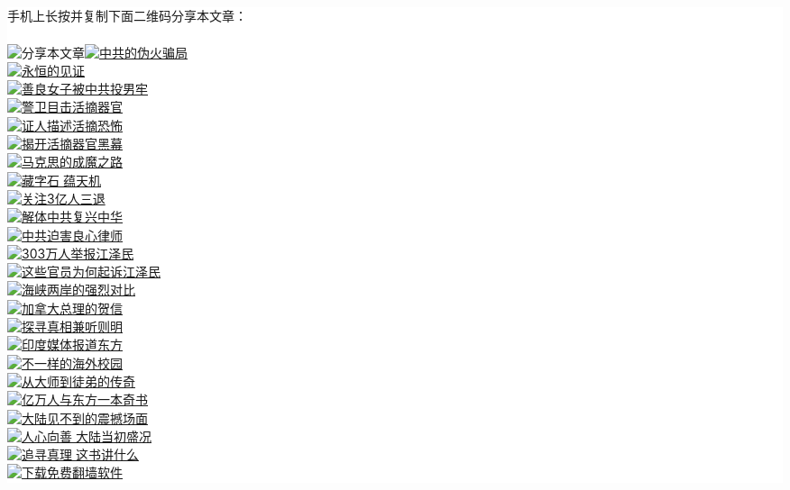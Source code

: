 ####
手机上长按并复制下面二维码分享本文章：<br><br><img src="http://d1p1.ip.zn2.us/v.php?action=qrcode&url=https://github.com/mprjd2205/djy/blob/master/gb/14/4/26/n4140764.md%231" title="分享本文章"></td><td VALIGN=TOP><a href="https://github.com/mprjd2205/djy/blob/master/gb/16/1/21/n4622075.md?dfh#1" target="_blank"><img src="https://gitlab.com/szzdlab/djy/raw/master/gb/300/wei-f1.jpg" title="中共的伪火骗局"  alt="中共的伪火骗局"></a><br><a href="https://github.com/mprjd2205/www/blob/master/README.md?dfh#9" target="_blank"><img src="https://gitlab.com/szzdlab/djy/raw/master/gb/300/yong-h.jpg" title="永恒的见证"  alt="永恒的见证"></a><br><a href="https://github.com/mprjd2205/djy/blob/master/gb/13/9/29/n3974789.md?dfh#1" target="_blank"><img src="https://gitlab.com/szzdlab/djy/raw/master/gb/300/shang-lnz.jpg" title="善良女子被中共投男牢"  alt="善良女子被中共投男牢"></a><br><a href="https://github.com/mprjd2205/djy/blob/master/gb/16/3/16/n4663449.md?dfh#1" target="_blank"><img src="https://gitlab.com/szzdlab/djy/raw/master/gb/300/huo-z3.jpg" title="警卫目击活摘器官"  alt="警卫目击活摘器官"></a><br><a href="https://github.com/mprjd2205/djy/blob/master/gb/16/8/7/n8177641.md?dfh#1" target="_blank"><img src="https://gitlab.com/szzdlab/djy/raw/master/gb/300/huo-z4.jpg" title="证人描述活摘恐怖"  alt="证人描述活摘恐怖"></a><br><a href="https://github.com/mprjd2205/djy/blob/master/gb/10/4/19/n2881569.md?dfh#1" target="_blank"><img src="https://gitlab.com/szzdlab/djy/raw/master/gb/300/huo-z1.jpg" title="揭开活摘器官黑幕"  alt="揭开活摘器官黑幕"></a><br><a href="https://github.com/mprjd2205/djy/blob/master/gb/10/11/7/n3077476.md?dfh#1" target="_blank"><img src="https://gitlab.com/szzdlab/djy/raw/master/gb/300/ma-ks.jpg" title="马克思的成魔之路"  alt="马克思的成魔之路"></a><br><a href="https://github.com/mprjd2205/djy/blob/master/gb/14/6/9/n4173977.md?dfh#1" target="_blank"><img src="https://gitlab.com/szzdlab/djy/raw/master/gb/300/chang-zs.jpg" title="藏字石 蕴天机"  alt="藏字石 蕴天机"></a><br><a href="https://github.com/mprjd2205/djy/blob/master/gb/18/5/10/n10381511.md?dfh#1" target="_blank"><img src="https://gitlab.com/szzdlab/djy/raw/master/gb/300/st1.jpg" title="关注3亿人三退"  alt="关注3亿人三退"></a><br><a href="https://github.com/mprjd2205/djy/blob/master/gb/18/3/21/n10237682.md?dfh#1" target="_blank"><img src="https://gitlab.com/szzdlab/djy/raw/master/gb/300/jie-t.jpg" title="解体中共复兴中华"  alt="解体中共复兴中华"></a><br><a href="https://github.com/mprjd2205/djy/blob/master/gb/9/2/9/n2422991.md?dfh#1" target="_blank"><img src="https://gitlab.com/szzdlab/djy/raw/master/gb/300/gao-zs.jpg" title="中共迫害良心律师"  alt="中共迫害良心律师"></a><br><a href="https://github.com/mprjd2205/djy/blob/master/gb/18/12/9/n10900044.md?dfh#1" target="_blank"><img src="https://gitlab.com/szzdlab/djy/raw/master/gb/300/sj1.jpg" title="303万人举报江泽民"  alt="303万人举报江泽民"></a><br><a href="https://github.com/mprjd2205/djy/blob/master/gb/18/8/28/n10672014.md?dfh#1" target="_blank"><img src="https://gitlab.com/szzdlab/djy/raw/master/gb/300/sj2.jpg" title="这些官员为何起诉江泽民"  alt="这些官员为何起诉江泽民"></a><br><a href="https://github.com/mprjd2205/djy/blob/master/gb/8/12/18/n2367165.md?dfh#1" target="_blank"><img src="https://gitlab.com/szzdlab/djy/raw/master/gb/300/liangan.jpg" title="海峡两岸的强烈对比"  alt="海峡两岸的强烈对比"></a><br><a href="https://github.com/mprjd2205/djy/blob/master/gb/15/5/5/n4427238.md?dfh#1" target="_blank"><img src="https://gitlab.com/szzdlab/djy/raw/master/gb/300/jia-ndzl.jpg" title="加拿大总理的贺信"  alt="加拿大总理的贺信"></a><br><a href="https://github.com/mprjd2205/djy/blob/master/gb/11/6/17/n3289382.md?dfh#1" target="_blank"><img src="https://gitlab.com/szzdlab/djy/raw/master/gb/300/xiao-wd.jpg" title="探寻真相兼听则明"  alt="探寻真相兼听则明"></a><br>
<a href="https://github.com/mprjd2205/djy/blob/master/gb/18/10/27/n10812623.md?dfh#1" target="_blank"><img src="https://gitlab.com/szzdlab/djy/raw/master/gb/300/yindu.jpg" title="印度媒体报道东方"  alt="印度媒体报道东方"></a><br><a href="https://github.com/mprjd2205/djy/blob/master/gb/18/6/9/n10469652.md?dfh#1" target="_blank"><img src="https://gitlab.com/szzdlab/djy/raw/master/gb/300/xie-j.jpg" title="不一样的海外校园"  alt="不一样的海外校园"></a><br><a href="https://github.com/mprjd2205/djy/blob/master/gb/7/4/5/n1669415.md?dfh#1" target="_blank"><img src="https://gitlab.com/szzdlab/djy/raw/master/gb/300/li-up.jpg" title="从大师到徒弟的传奇"  alt="从大师到徒弟的传奇"></a><br><a href="https://github.com/mprjd2205/djy/blob/master/gb/17/5/26/n9191512.md?dfh#1" target="_blank"><img src="https://gitlab.com/szzdlab/djy/raw/master/gb/300/zfl2.jpg" title="亿万人与东方一本奇书"  alt="亿万人与东方一本奇书"></a><br><a href="https://github.com/mprjd2205/djy/blob/master/gb/13/11/27/n4020290.md?dfh#1" target="_blank"><img src="https://gitlab.com/szzdlab/djy/raw/master/gb/300/zhen-h.jpg" title="大陆见不到的震撼场面"  alt="大陆见不到的震撼场面"></a><br><a href="https://github.com/mprjd2205/djy/blob/master/gb/15/7/17/n4482910.md?dfh#1" target="_blank"><img src="https://gitlab.com/szzdlab/djy/raw/master/gb/300/dalu-sk.jpg" title="人心向善 大陆当初盛况"  alt="人心向善 大陆当初盛况"></a><br><a href="https://github.com/mprjd2205/djy/blob/master/gb/9/10/15/n2689419.md?dfh#1" target="_blank"><img src="https://gitlab.com/szzdlab/djy/raw/master/gb/300/zfl1.jpg" title="追寻真理 这书讲什么"  alt="追寻真理 这书讲什么"></a><br><a href="https://github.com/mprjd2205/www/blob/master/README.md?dfh#1" target="_blank"><img src="https://gitlab.com/szzdlab/djy/raw/master/gb/300/fq1.jpg" title="下载免费翻墙软件"  alt="下载免费翻墙软件"></a><br></td></tr></table>
